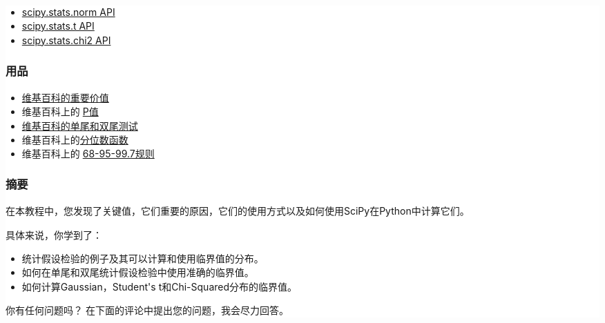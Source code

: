 *   [scipy.stats.norm API](https://docs.scipy.org/doc/scipy/reference/generated/scipy.stats.norm.html)
*   [scipy.stats.t API](https://docs.scipy.org/doc/scipy/reference/generated/scipy.stats.t.html)
*   [scipy.stats.chi2 API](https://docs.scipy.org/doc/scipy/reference/generated/scipy.stats.chi2.html)

### 用品

*   [维基百科的重要价值](https://en.wikipedia.org/wiki/Critical_value)
*   维基百科上的 [P值](https://en.wikipedia.org/wiki/P-value)
*   [维基百科的单尾和双尾测试](https://en.wikipedia.org/wiki/One-_and_two-tailed_tests)
*   维基百科上的[分位数函数](https://en.wikipedia.org/wiki/Quantile_function)
*   维基百科上的 [68-95-99.7规则](https://en.wikipedia.org/wiki/68%E2%80%9395%E2%80%9399.7_rule)

### 摘要

在本教程中，您发现了关键值，它们重要的原因，它们的使用方式以及如何使用SciPy在Python中计算它们。

具体来说，你学到了：

*   统计假设检验的例子及其可以计算和使用临界值的分布。
*   如何在单尾和双尾统计假设检验中使用准确的临界值。
*   如何计算Gaussian，Student's t和Chi-Squared分布的临界值。

你有任何问题吗？
在下面的评论中提出您的问题，我会尽力回答。